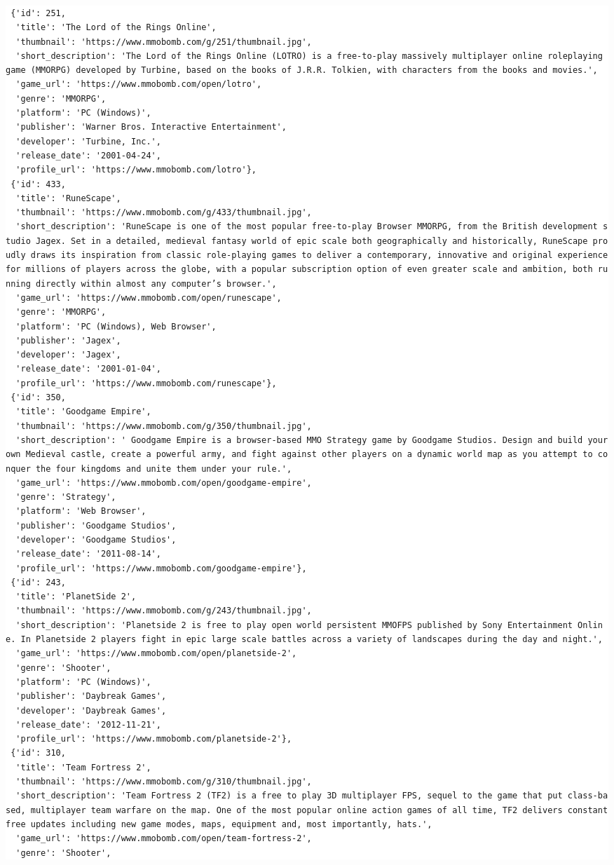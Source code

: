      {'id': 251,
      'title': 'The Lord of the Rings Online',
      'thumbnail': 'https://www.mmobomb.com/g/251/thumbnail.jpg',
      'short_description': 'The Lord of the Rings Online (LOTRO) is a free-to-play massively multiplayer online roleplaying game (MMORPG) developed by Turbine, based on the books of J.R.R. Tolkien, with characters from the books and movies.',
      'game_url': 'https://www.mmobomb.com/open/lotro',
      'genre': 'MMORPG',
      'platform': 'PC (Windows)',
      'publisher': 'Warner Bros. Interactive Entertainment',
      'developer': 'Turbine, Inc.',
      'release_date': '2001-04-24',
      'profile_url': 'https://www.mmobomb.com/lotro'},
     {'id': 433,
      'title': 'RuneScape',
      'thumbnail': 'https://www.mmobomb.com/g/433/thumbnail.jpg',
      'short_description': 'RuneScape is one of the most popular free-to-play Browser MMORPG, from the British development studio Jagex. Set in a detailed, medieval fantasy world of epic scale both geographically and historically, RuneScape proudly draws its inspiration from classic role-playing games to deliver a contemporary, innovative and original experience for millions of players across the globe, with a popular subscription option of even greater scale and ambition, both running directly within almost any computer’s browser.',
      'game_url': 'https://www.mmobomb.com/open/runescape',
      'genre': 'MMORPG',
      'platform': 'PC (Windows), Web Browser',
      'publisher': 'Jagex',
      'developer': 'Jagex',
      'release_date': '2001-01-04',
      'profile_url': 'https://www.mmobomb.com/runescape'},
     {'id': 350,
      'title': 'Goodgame Empire',
      'thumbnail': 'https://www.mmobomb.com/g/350/thumbnail.jpg',
      'short_description': ' Goodgame Empire is a browser-based MMO Strategy game by Goodgame Studios. Design and build your own Medieval castle, create a powerful army, and fight against other players on a dynamic world map as you attempt to conquer the four kingdoms and unite them under your rule.',
      'game_url': 'https://www.mmobomb.com/open/goodgame-empire',
      'genre': 'Strategy',
      'platform': 'Web Browser',
      'publisher': 'Goodgame Studios',
      'developer': 'Goodgame Studios',
      'release_date': '2011-08-14',
      'profile_url': 'https://www.mmobomb.com/goodgame-empire'},
     {'id': 243,
      'title': 'PlanetSide 2',
      'thumbnail': 'https://www.mmobomb.com/g/243/thumbnail.jpg',
      'short_description': 'Planetside 2 is free to play open world persistent MMOFPS published by Sony Entertainment Online. In Planetside 2 players fight in epic large scale battles across a variety of landscapes during the day and night.',
      'game_url': 'https://www.mmobomb.com/open/planetside-2',
      'genre': 'Shooter',
      'platform': 'PC (Windows)',
      'publisher': 'Daybreak Games',
      'developer': 'Daybreak Games',
      'release_date': '2012-11-21',
      'profile_url': 'https://www.mmobomb.com/planetside-2'},
     {'id': 310,
      'title': 'Team Fortress 2',
      'thumbnail': 'https://www.mmobomb.com/g/310/thumbnail.jpg',
      'short_description': 'Team Fortress 2 (TF2) is a free to play 3D multiplayer FPS, sequel to the game that put class-based, multiplayer team warfare on the map. One of the most popular online action games of all time, TF2 delivers constant free updates including new game modes, maps, equipment and, most importantly, hats.',
      'game_url': 'https://www.mmobomb.com/open/team-fortress-2',
      'genre': 'Shooter',
